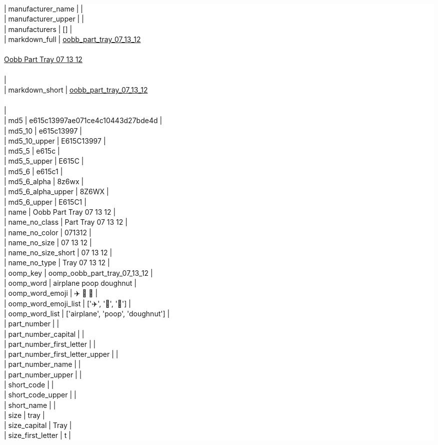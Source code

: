 | manufacturer_name |  |  
| manufacturer_upper |  |  
| manufacturers | [] |  
| markdown_full | [oobb_part_tray_07_13_12](https://github.com/oomlout/oomlout_oomp_current_version_messy/tree/main/parts/oobb_part_tray_07_13_12)<br>[](https://github.com/oomlout/oomlout_oomp_current_version_messy/tree/main/parts/oobb_part_tray_07_13_12)<br>[Oobb Part Tray 07 13 12](https://github.com/oomlout/oomlout_oomp_current_version_messy/tree/main/parts/oobb_part_tray_07_13_12)<br><br> |  
| markdown_short | [oobb_part_tray_07_13_12](https://github.com/oomlout/oomlout_oomp_current_version_messy/tree/main/parts/oobb_part_tray_07_13_12)<br><br> |  
| md5 | e615c13997ae071ce4c10443d27bde4d |  
| md5_10 | e615c13997 |  
| md5_10_upper | E615C13997 |  
| md5_5 | e615c |  
| md5_5_upper | E615C |  
| md5_6 | e615c1 |  
| md5_6_alpha | 8z6wx |  
| md5_6_alpha_upper | 8Z6WX |  
| md5_6_upper | E615C1 |  
| name | Oobb Part Tray 07 13 12 |  
| name_no_class | Part Tray 07 13 12 |  
| name_no_color | 071312 |  
| name_no_size | 07 13 12 |  
| name_no_size_short | 07 13 12 |  
| name_no_type | Tray 07 13 12 |  
| oomp_key | oomp_oobb_part_tray_07_13_12 |  
| oomp_word | airplane poop doughnut |  
| oomp_word_emoji | :airplane: :poop: :doughnut: |  
| oomp_word_emoji_list | [':airplane:', ':poop:', ':doughnut:'] |  
| oomp_word_list | ['airplane', 'poop', 'doughnut'] |  
| part_number |  |  
| part_number_capital |  |  
| part_number_first_letter |  |  
| part_number_first_letter_upper |  |  
| part_number_name |  |  
| part_number_upper |  |  
| short_code |  |  
| short_code_upper |  |  
| short_name |  |  
| size | tray |  
| size_capital | Tray |  
| size_first_letter | t |  